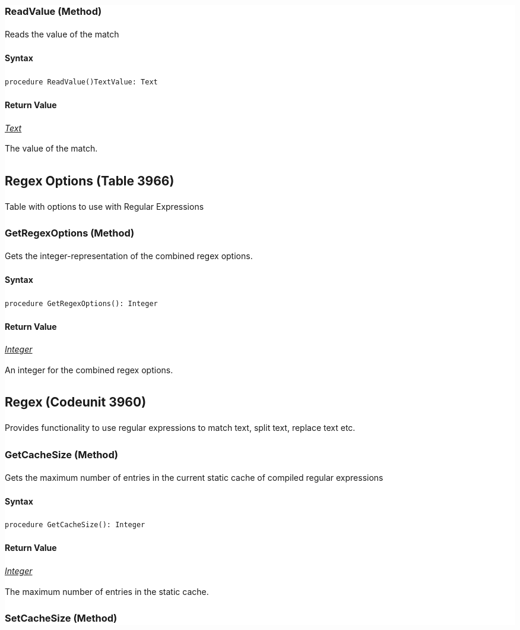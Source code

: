 
### ReadValue (Method) <a name="ReadValue"></a> 

 Reads the value of the match 
 

#### Syntax
```
procedure ReadValue()TextValue: Text
```
#### Return Value
*[Text](https://docs.microsoft.com/en-us/dynamics365/business-central/dev-itpro/developer/methods-auto/text/text-data-type)*

The value of the match.

## Regex Options (Table 3966)

 Table with options to use with Regular Expressions
 

### GetRegexOptions (Method) <a name="GetRegexOptions"></a> 

 Gets the integer-representation of the combined regex options. 
 

#### Syntax
```
procedure GetRegexOptions(): Integer
```
#### Return Value
*[Integer](https://docs.microsoft.com/en-us/dynamics365/business-central/dev-itpro/developer/methods-auto/integer/integer-data-type)*

An integer for the combined regex options.

## Regex (Codeunit 3960)

 Provides functionality to use regular expressions to match text, split text, replace text etc.  
 

### GetCacheSize (Method) <a name="GetCacheSize"></a> 

 Gets the maximum number of entries in the current static cache of compiled regular expressions
 

#### Syntax
```
procedure GetCacheSize(): Integer
```
#### Return Value
*[Integer](https://docs.microsoft.com/en-us/dynamics365/business-central/dev-itpro/developer/methods-auto/integer/integer-data-type)*

The maximum number of entries in the static cache.
### SetCacheSize (Method) <a name="SetCacheSize"></a> 
